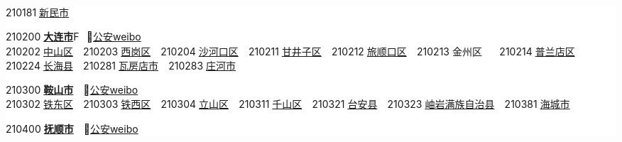210181 [新民市](http://www.xinmin.gov.cn )⠀

210200 <b>[大连市](http://www.dl.gov.cn )</b>F⠀🛂[公安weibo](https://weibo.com/dlpolice#大连公安)    
210202 [中山区](http://www.dlzs.gov.cn )⠀
210203 [西岗区](http://www.dlxg.gov.cn )⠀
210204 [沙河口区](http://www.dlshk.gov.cn )⠀
210211 [甘井子区](http://www.dlgjz.gov.cn )⠀
210212 [旅顺口区](http://www.dllsk.gov.cn )⠀
210213 金州区⠀⠀
210214 [普兰店区](http://www.dlpld.gov.cn )⠀
210224 [长海县](http://www.dlch.gov.cn )⠀
210281 [瓦房店市](http://www.dlwfd.gov.cn )⠀
210283 [庄河市](http://www.dlzh.gov.cn )⠀

210300 <b>[鞍山市](http://www.anshan.gov.cn )</b>　🛂[公安weibo](https://weibo.com/piangangangdu#鞍山公安)    
210302 [铁东区](http://www.tiedong.gov.cn '辽宁鞍山，四平市有同名区')⠀
210303 [铁西区](http://www.astxqzf.gov.cn '有同名区')⠀
210304 [立山区](http://www.lishan.gov.cn )⠀
210311 [千山区](http://www.qianshan.gov.cn )⠀
210321 [台安县](http://www.lntaian.gov.cn )⠀
210323 [岫岩满族自治县](http://www.xiuyan.gov.cn )⠀
210381 [海城市](http://www.haicheng.gov.cn )⠀

210400 <b>[抚顺市](http://www.fushun.gov.cn )</b>　🛂[公安weibo](https://weibo.com/fushunshiju#平安抚顺)    
